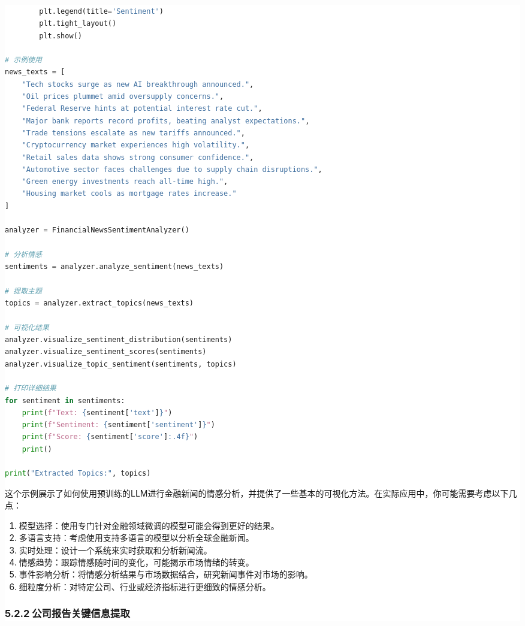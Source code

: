 ```python
        plt.legend(title='Sentiment')
        plt.tight_layout()
        plt.show()

# 示例使用
news_texts = [
    "Tech stocks surge as new AI breakthrough announced.",
    "Oil prices plummet amid oversupply concerns.",
    "Federal Reserve hints at potential interest rate cut.",
    "Major bank reports record profits, beating analyst expectations.",
    "Trade tensions escalate as new tariffs announced.",
    "Cryptocurrency market experiences high volatility.",
    "Retail sales data shows strong consumer confidence.",
    "Automotive sector faces challenges due to supply chain disruptions.",
    "Green energy investments reach all-time high.",
    "Housing market cools as mortgage rates increase."
]

analyzer = FinancialNewsSentimentAnalyzer()

# 分析情感
sentiments = analyzer.analyze_sentiment(news_texts)

# 提取主题
topics = analyzer.extract_topics(news_texts)

# 可视化结果
analyzer.visualize_sentiment_distribution(sentiments)
analyzer.visualize_sentiment_scores(sentiments)
analyzer.visualize_topic_sentiment(sentiments, topics)

# 打印详细结果
for sentiment in sentiments:
    print(f"Text: {sentiment['text']}")
    print(f"Sentiment: {sentiment['sentiment']}")
    print(f"Score: {sentiment['score']:.4f}")
    print()

print("Extracted Topics:", topics)
```

这个示例展示了如何使用预训练的LLM进行金融新闻的情感分析，并提供了一些基本的可视化方法。在实际应用中，你可能需要考虑以下几点：

1. 模型选择：使用专门针对金融领域微调的模型可能会得到更好的结果。
2. 多语言支持：考虑使用支持多语言的模型以分析全球金融新闻。
3. 实时处理：设计一个系统来实时获取和分析新闻流。
4. 情感趋势：跟踪情感随时间的变化，可能揭示市场情绪的转变。
5. 事件影响分析：将情感分析结果与市场数据结合，研究新闻事件对市场的影响。
6. 细粒度分析：对特定公司、行业或经济指标进行更细致的情感分析。

### 5.2.2 公司报告关键信息提取
